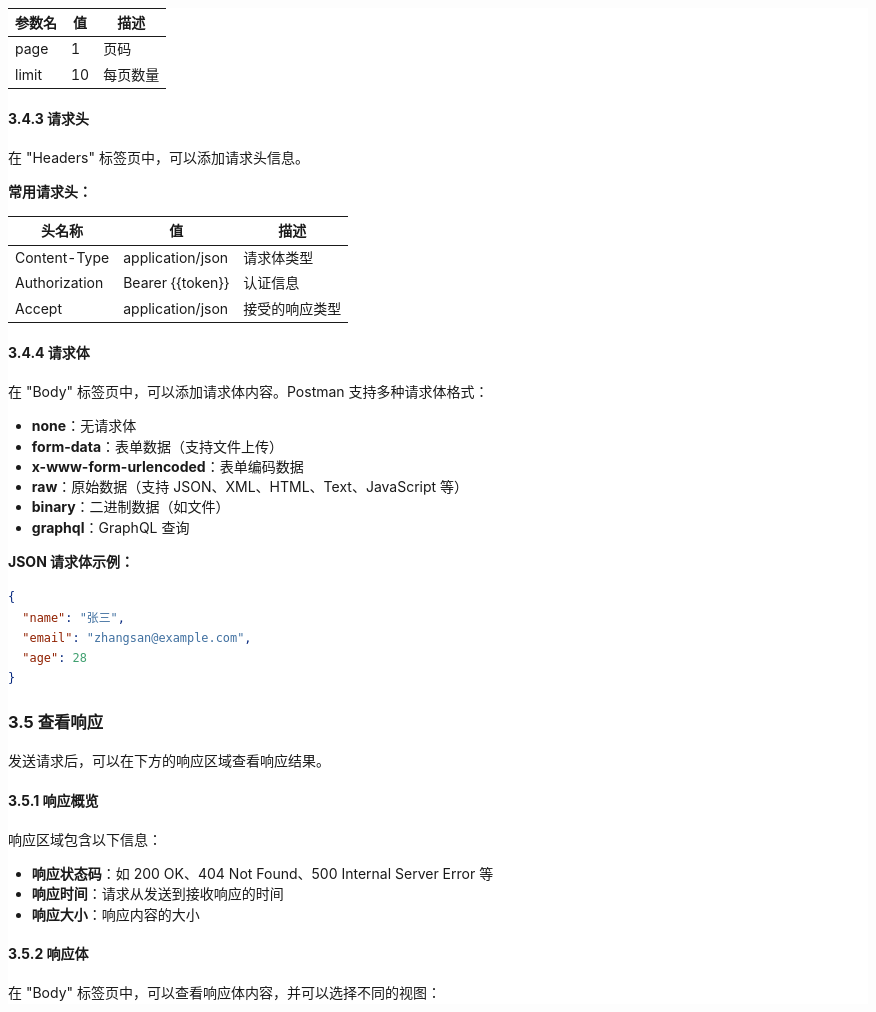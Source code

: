 | 参数名 | 值 | 描述 |
|-------|-----|------|
| page | 1 | 页码 |
| limit | 10 | 每页数量 |

#### 3.4.3 请求头

在 "Headers" 标签页中，可以添加请求头信息。

**常用请求头：**

| 头名称 | 值 | 描述 |
|-------|-----|------|
| Content-Type | application/json | 请求体类型 |
| Authorization | Bearer {{token}} | 认证信息 |
| Accept | application/json | 接受的响应类型 |

#### 3.4.4 请求体

在 "Body" 标签页中，可以添加请求体内容。Postman 支持多种请求体格式：

- **none**：无请求体
- **form-data**：表单数据（支持文件上传）
- **x-www-form-urlencoded**：表单编码数据
- **raw**：原始数据（支持 JSON、XML、HTML、Text、JavaScript 等）
- **binary**：二进制数据（如文件）
- **graphql**：GraphQL 查询

**JSON 请求体示例：**

```json
{
  "name": "张三",
  "email": "zhangsan@example.com",
  "age": 28
}
```

### 3.5 查看响应

发送请求后，可以在下方的响应区域查看响应结果。

#### 3.5.1 响应概览

响应区域包含以下信息：

- **响应状态码**：如 200 OK、404 Not Found、500 Internal Server Error 等
- **响应时间**：请求从发送到接收响应的时间
- **响应大小**：响应内容的大小

#### 3.5.2 响应体

在 "Body" 标签页中，可以查看响应体内容，并可以选择不同的视图：

